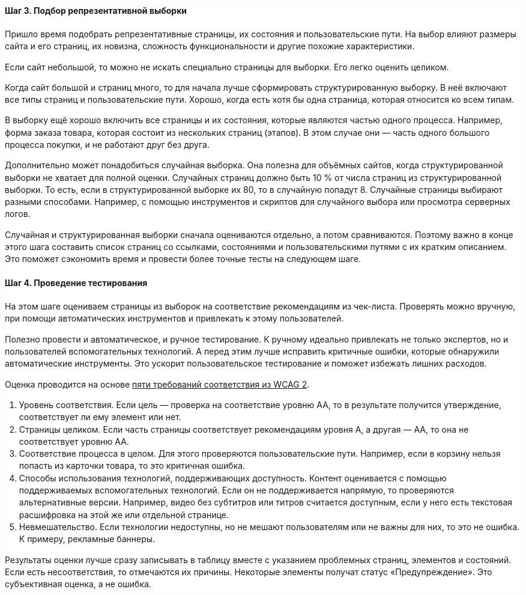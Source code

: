 #### Шаг 3. Подбор репрезентативной выборки

Пришло время подобрать репрезентативные страницы, их состояния и пользовательские пути. На выбор влияют размеры сайта и его страниц, их новизна, сложность функциональности и другие похожие характеристики.

Если сайт небольшой, то можно не искать специально страницы для выборки. Его легко оценить целиком.

Когда сайт большой и страниц много, то для начала лучше сформировать структурированную выборку. В неё включают все типы страниц и пользовательские пути. Хорошо, когда есть хотя бы одна страница, которая относится ко всем типам.

В выборку ещё хорошо включить все страницы и их состояния, которые являются частью одного процесса. Например, форма заказа товара, которая состоит из нескольких страниц (этапов). В этом случае они — часть одного большого процесса покупки, и не работают друг без друга.

Дополнительно может понадобиться случайная выборка. Она полезна для объёмных сайтов, когда структурированной выборки не хватает для полной оценки. Случайных страниц должно быть 10 % от числа страниц из структурированной выборки. То есть, если в структурированной выборке их 80, то в случайную попадут 8. Случайные страницы выбирают разными способами. Например, с помощью инструментов и скриптов для случайного выбора или просмотра серверных логов.

Случайная и структурированная выборки сначала оцениваются отдельно, а потом сравниваются. Поэтому важно в конце этого шага составить список страниц со ссылками, состояниями и пользовательскими путями с их кратким описанием. Это поможет сэкономить время и провести более точные тесты на следующем шаге.

#### Шаг 4. Проведение тестирования

На этом шаге оцениваем страницы из выборок на соответствие рекомендациям из чек-листа. Проверять можно вручную, при помощи автоматических инструментов и привлекать к этому пользователей.

Полезно провести и автоматическое, и ручное тестирование. К ручному идеально привлекать не только экспертов, но и пользователей вспомогательных технологий. А перед этим лучше исправить критичные ошибки, которые обнаружили автоматические инструменты. Это ускорит пользовательское тестирование и поможет избежать лишних расходов.

Оценка проводится на основе [пяти требований соответствия из WCAG 2](https://www.w3.org/TR/WCAG21/#conformance-reqs).

1. Уровень соответствия. Если цель — проверка на соответствие уровню AA, то в результате получится утверждение, соответствует ли ему элемент или нет.
2. Страницы целиком. Если часть страницы соответствует рекомендациям уровня A, а другая — AA, то она не соответствует уровню АА.
3. Соответствие процесса в целом. Для этого проверяются пользовательские пути. Например, если в корзину нельзя попасть из карточки товара, то это критичная ошибка.
4. Способы использования технологий, поддерживающих доступность. Контент оценивается с помощью поддерживаемых вспомогательных технологий. Если он не поддерживается напрямую, то проверяются альтернативные версии. Например, видео без субтитров или титров считается доступным, если у него есть текстовая расшифровка на этой же или отдельной странице.
5. Невмешательство. Если технологии недоступны, но не мешают пользователям или не важны для них, то это не ошибка. К примеру, рекламные баннеры.

Результаты оценки лучше сразу записывать в таблицу вместе с указанием проблемных страниц, элементов и состояний. Если есть несоответствия, то отмечаются их причины. Некоторые элементы получат статус «Предупреждение». Это субъективная оценка, а не ошибка.
